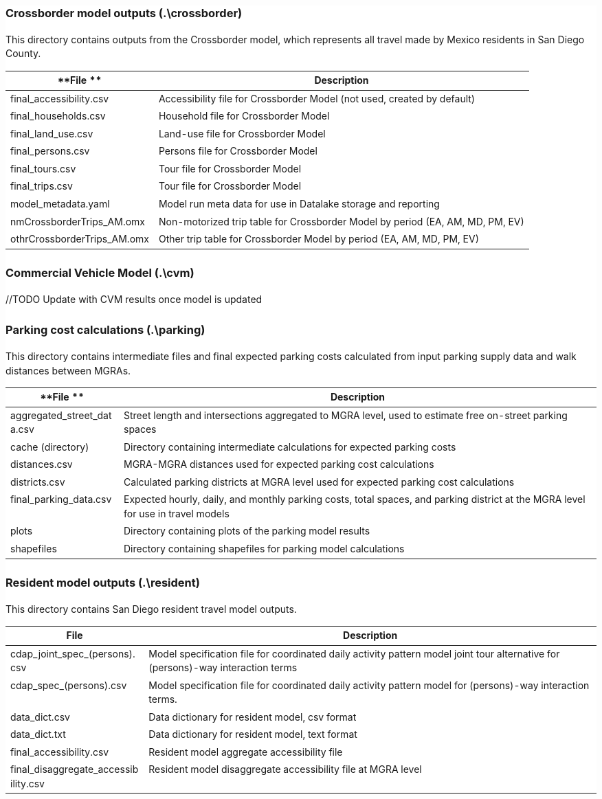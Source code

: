 ### Crossborder model outputs (.\crossborder)

This directory contains outputs from the Crossborder model, which represents all travel made by Mexico residents in San Diego County.

| **File ** | **Description** | 
| --- | --- |
| final_accessibility.csv | Accessibility file for Crossborder Model (not used, created by default) | 
| final_households.csv | Household file for Crossborder Model | 
| final_land_use.csv | Land-use file for Crossborder Model | 
| final_persons.csv | Persons file for Crossborder Model | 
| final_tours.csv | Tour file for Crossborder Model | 
| final_trips.csv | Tour file for Crossborder Model | 
| model_metadata.yaml | Model run meta data for use in Datalake storage and reporting | 
| nmCrossborderTrips_AM.omx | Non-motorized trip table for Crossborder Model by period (EA, AM, MD, PM, EV) | 
| othrCrossborderTrips_AM.omx | Other trip table for Crossborder Model by period (EA, AM, MD, PM, EV) | 

### Commercial Vehicle Model (.\cvm)

//TODO
Update with CVM results once model is updated

### Parking cost calculations (.\parking)

This directory contains intermediate files and final expected parking costs calculated from input parking supply data and walk distances between MGRAs.

| **File ** | **Description** | 
| --- | --- |
| aggregated_street_data.csv | Street length and intersections aggregated to MGRA level, used to estimate free on-street parking spaces | 
| cache (directory) | Directory containing intermediate calculations for expected parking costs | 
| distances.csv | MGRA-MGRA distances used for expected parking cost calculations | 
| districts.csv | Calculated parking districts at MGRA level used for expected parking cost calculations | 
| final_parking_data.csv | Expected hourly, daily, and monthly parking costs, total spaces, and parking district at the MGRA level for use in travel models | 
| plots | Directory containing plots of the parking model results | 
| shapefiles | Directory containing shapefiles for parking model calculations | 

### Resident model outputs (.\resident)

This directory contains San Diego resident travel model outputs.

| File | Description | 
| --- | --- |
| cdap_joint_spec_(persons).csv | Model specification file for coordinated daily activity pattern model joint tour alternative for (persons)-way interaction terms | 
| cdap_spec_(persons).csv | Model specification file for coordinated daily activity pattern model for (persons)-way interaction terms. | 
| data_dict.csv | Data dictionary for resident model, csv format | 
| data_dict.txt | Data dictionary for resident model, text format | 
| final_accessibility.csv | Resident model aggregate accessibility file | 
| final_disaggregate_accessibility.csv | Resident model disaggregate accessibility file at MGRA level | 